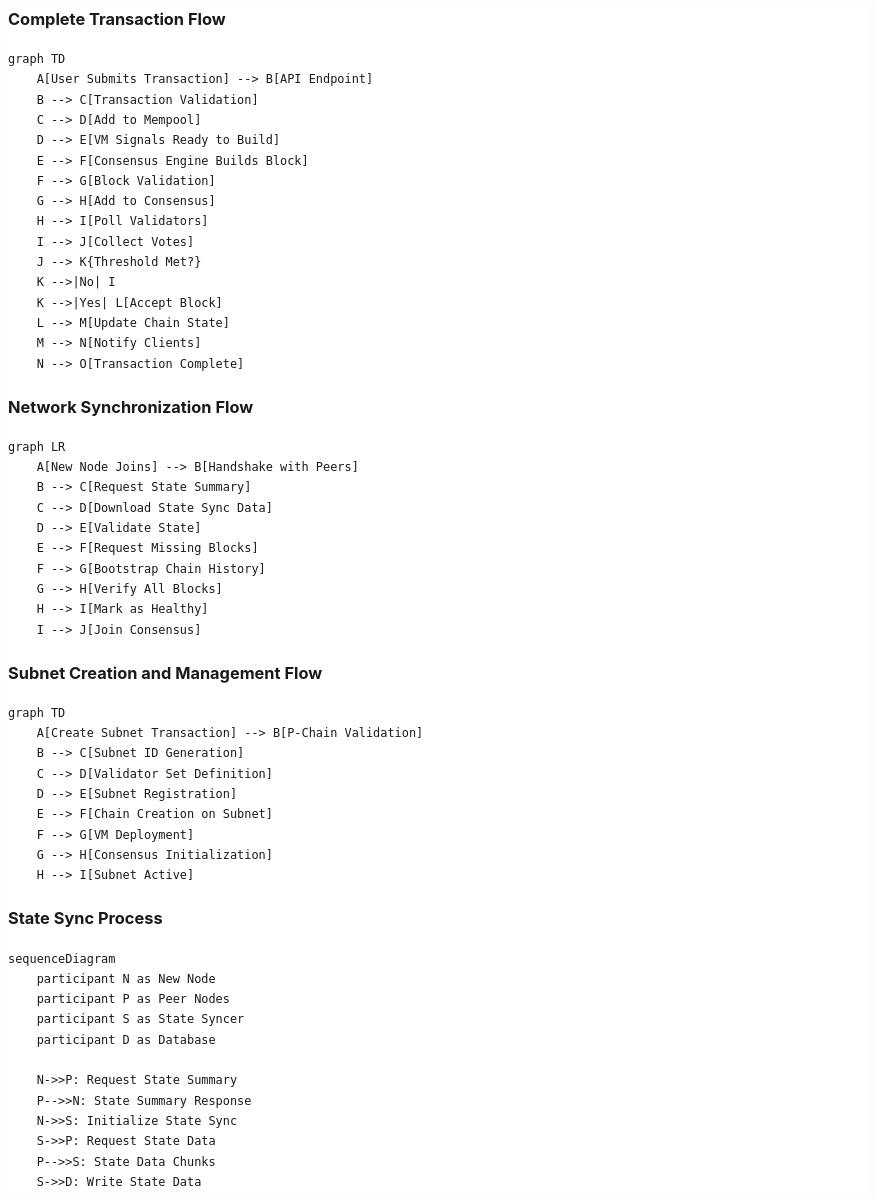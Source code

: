 ### Complete Transaction Flow

```mermaid
graph TD
    A[User Submits Transaction] --> B[API Endpoint]
    B --> C[Transaction Validation]
    C --> D[Add to Mempool]
    D --> E[VM Signals Ready to Build]
    E --> F[Consensus Engine Builds Block]
    F --> G[Block Validation]
    G --> H[Add to Consensus]
    H --> I[Poll Validators]
    I --> J[Collect Votes]
    J --> K{Threshold Met?}
    K -->|No| I
    K -->|Yes| L[Accept Block]
    L --> M[Update Chain State]
    M --> N[Notify Clients]
    N --> O[Transaction Complete]
```

### Network Synchronization Flow

```mermaid
graph LR
    A[New Node Joins] --> B[Handshake with Peers]
    B --> C[Request State Summary]
    C --> D[Download State Sync Data]
    D --> E[Validate State]
    E --> F[Request Missing Blocks]
    F --> G[Bootstrap Chain History]
    G --> H[Verify All Blocks]
    H --> I[Mark as Healthy]
    I --> J[Join Consensus]
```

### Subnet Creation and Management Flow

```mermaid
graph TD
    A[Create Subnet Transaction] --> B[P-Chain Validation]
    B --> C[Subnet ID Generation]
    C --> D[Validator Set Definition]
    D --> E[Subnet Registration]
    E --> F[Chain Creation on Subnet]
    F --> G[VM Deployment]
    G --> H[Consensus Initialization]
    H --> I[Subnet Active]
```

### State Sync Process

```mermaid
sequenceDiagram
    participant N as New Node
    participant P as Peer Nodes
    participant S as State Syncer
    participant D as Database

    N->>P: Request State Summary
    P-->>N: State Summary Response
    N->>S: Initialize State Sync
    S->>P: Request State Data
    P-->>S: State Data Chunks
    S->>D: Write State Data
```